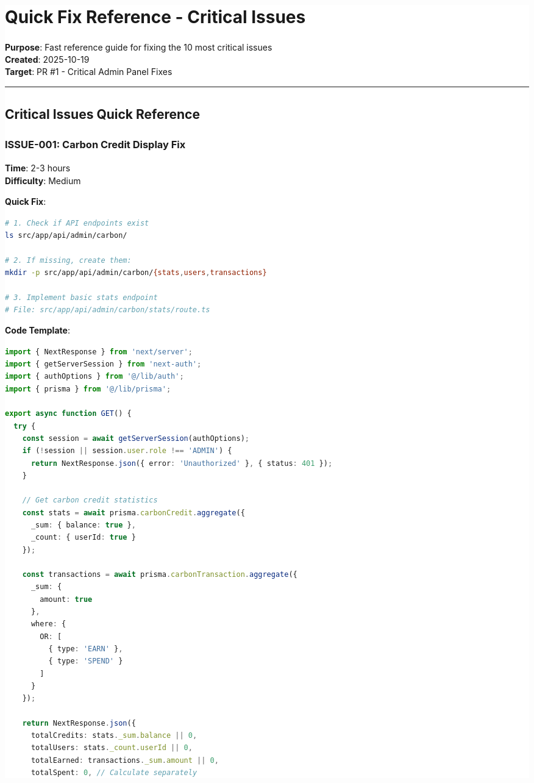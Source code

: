 # Quick Fix Reference - Critical Issues

**Purpose**: Fast reference guide for fixing the 10 most critical issues  
**Created**: 2025-10-19  
**Target**: PR #1 - Critical Admin Panel Fixes

---

## Critical Issues Quick Reference

### ISSUE-001: Carbon Credit Display Fix
**Time**: 2-3 hours  
**Difficulty**: Medium

**Quick Fix**:
```bash
# 1. Check if API endpoints exist
ls src/app/api/admin/carbon/

# 2. If missing, create them:
mkdir -p src/app/api/admin/carbon/{stats,users,transactions}

# 3. Implement basic stats endpoint
# File: src/app/api/admin/carbon/stats/route.ts
```

**Code Template**:
```typescript
import { NextResponse } from 'next/server';
import { getServerSession } from 'next-auth';
import { authOptions } from '@/lib/auth';
import { prisma } from '@/lib/prisma';

export async function GET() {
  try {
    const session = await getServerSession(authOptions);
    if (!session || session.user.role !== 'ADMIN') {
      return NextResponse.json({ error: 'Unauthorized' }, { status: 401 });
    }

    // Get carbon credit statistics
    const stats = await prisma.carbonCredit.aggregate({
      _sum: { balance: true },
      _count: { userId: true }
    });

    const transactions = await prisma.carbonTransaction.aggregate({
      _sum: {
        amount: true
      },
      where: {
        OR: [
          { type: 'EARN' },
          { type: 'SPEND' }
        ]
      }
    });

    return NextResponse.json({
      totalCredits: stats._sum.balance || 0,
      totalUsers: stats._count.userId || 0,
      totalEarned: transactions._sum.amount || 0,
      totalSpent: 0, // Calculate separately
```